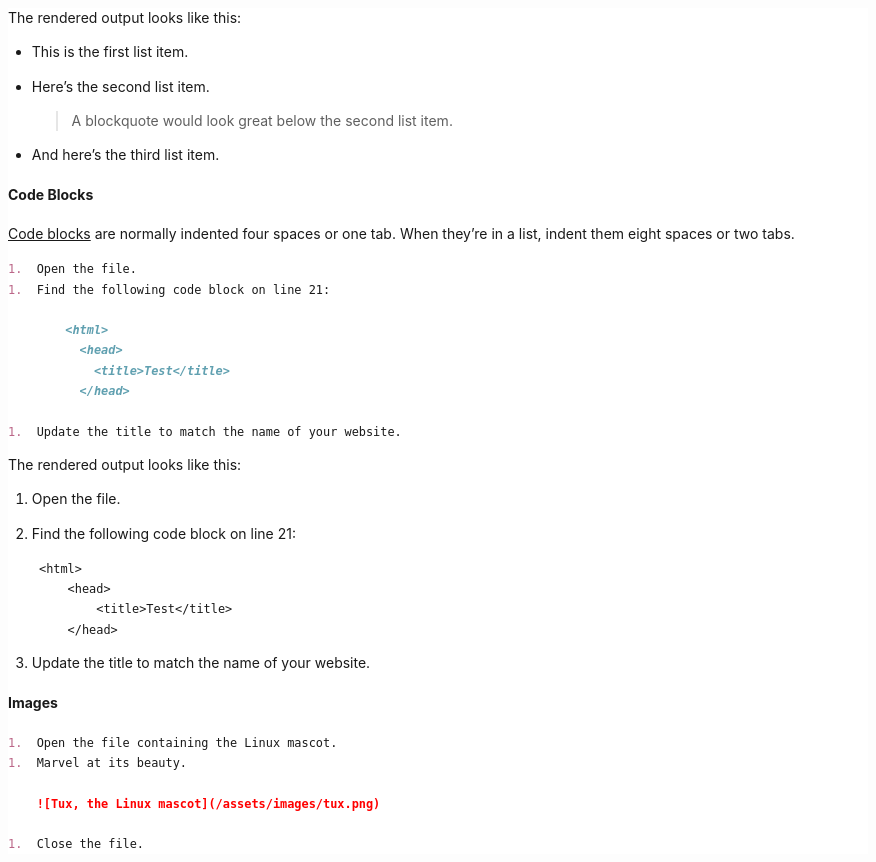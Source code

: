 The rendered output looks like this:

- This is the first list item.

- Here’s the second list item.

  > A blockquote would look great below the second list item.

- And here’s the third list item.

#### Code Blocks

[Code blocks](https://www.markdownguide.org/basic-syntax/#code-blocks) are normally indented four spaces or one tab. When they’re in a list, indent them eight spaces or two tabs.

<div class="code">

```markdown
1.  Open the file.
1.  Find the following code block on line 21:

        <html>
          <head>
            <title>Test</title>
          </head>

1.  Update the title to match the name of your website.
```

</div>

The rendered output looks like this:

1. Open the file.

1. Find the following code block on line 21:

    <div class="code">
        
        <html>
            <head>
                <title>Test</title>
            </head>
    </div>

1. Update the title to match the name of your website.


#### Images

<div class="code">

```markdown
1.  Open the file containing the Linux mascot.
1.  Marvel at its beauty.

    ![Tux, the Linux mascot](/assets/images/tux.png)

1.  Close the file.
```
